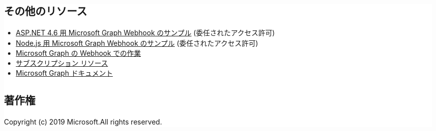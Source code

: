 ## その他のリソース

- [ASP.NET 4.6 用 Microsoft Graph Webhook のサンプル](https://github.com/microsoftgraph/aspnet-webhooks-rest-sample) (委任されたアクセス許可)
- [Node.js 用 Microsoft Graph Webhook のサンプル](https://github.com/microsoftgraph/nodejs-webhooks-rest-sample) (委任されたアクセス許可)
- [Microsoft Graph の Webhook での作業](https://developer.microsoft.com/en-us/graph/docs/api-reference/v1.0/resources/webhooks)
- [サブスクリプション リソース](https://developer.microsoft.com/en-us/graph/docs/api-reference/v1.0/resources/subscription)
- [Microsoft Graph ドキュメント](https://developer.microsoft.com/graph)

## 著作権
Copyright (c) 2019 Microsoft.All rights reserved.
